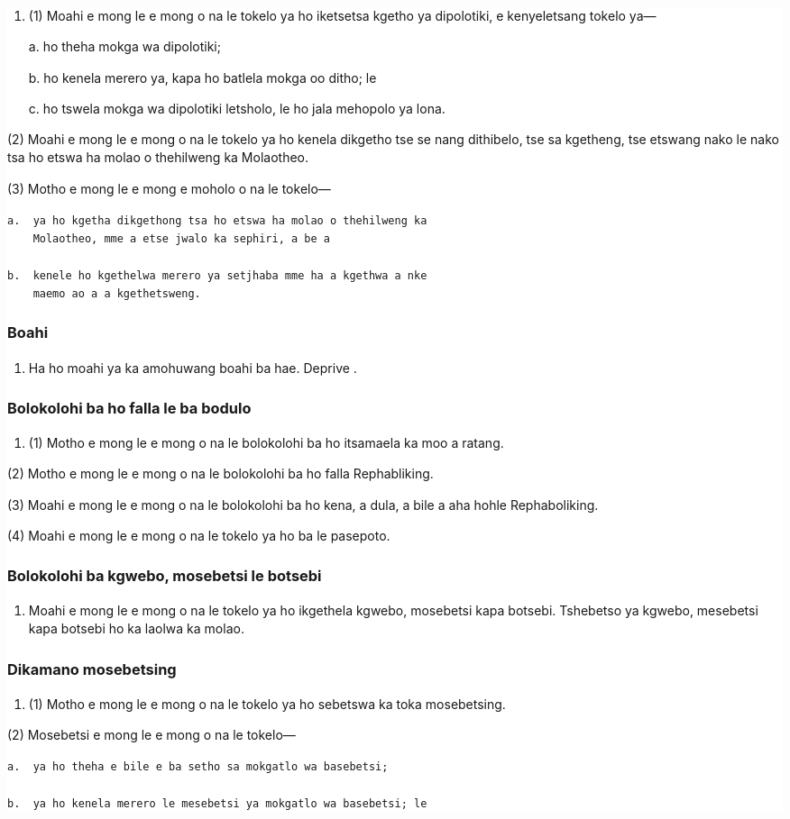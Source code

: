 1.  \(1) Moahi e mong le e mong o na le tokelo ya ho iketsetsa kgetho ya
    dipolotiki, e kenyeletsang tokelo ya—

    a.  ho theha mokga wa dipolotiki;

    b.  ho kenela merero ya, kapa ho batlela mokga oo ditho; le

    c.  ho tswela mokga wa dipolotiki letsholo, le ho jala mehopolo
        ya lona.



(2) Moahi e mong le e mong o na le tokelo ya ho kenela dikgetho tse se
    nang dithibelo, tse sa kgetheng, tse etswang nako le nako tsa ho
    etswa ha molao o thehilweng ka Molaotheo.

(3) Motho e mong le e mong e moholo o na le tokelo—

    a.  ya ho kgetha dikgethong tsa ho etswa ha molao o thehilweng ka
        Molaotheo, mme a etse jwalo ka sephiri, a be a

    b.  kenele ho kgethelwa merero ya setjhaba mme ha a kgethwa a nke
        maemo ao a a kgethetsweng.

### **Boahi**

1.  Ha ho moahi ya ka amohuwang boahi ba hae. Deprive .

### **Bolokolohi ba ho falla le ba bodulo**

1.  \(1) Motho e mong le e mong o na le bolokolohi ba ho itsamaela ka moo
    a ratang.



(2) Motho e mong le e mong o na le bolokolohi ba ho falla Rephabliking.

(3) Moahi e mong le e mong o na le bolokolohi ba ho kena, a dula, a bile
    a aha hohle Rephaboliking.

(4) Moahi e mong le e mong o na le tokelo ya ho ba le pasepoto.

### **Bolokolohi ba kgwebo, mosebetsi le botsebi**

1.  Moahi e mong le e mong o na le tokelo ya ho ikgethela kgwebo,
    mosebetsi kapa botsebi. Tshebetso ya kgwebo, mesebetsi kapa botsebi
    ho ka laolwa ka molao.

### **Dikamano mosebetsing**

1.  \(1) Motho e mong le e mong o na le tokelo ya ho sebetswa ka
    toka mosebetsing.



(2) Mosebetsi e mong le e mong o na le tokelo—

    a.  ya ho theha e bile e ba setho sa mokgatlo wa basebetsi;

    b.  ya ho kenela merero le mesebetsi ya mokgatlo wa basebetsi; le
